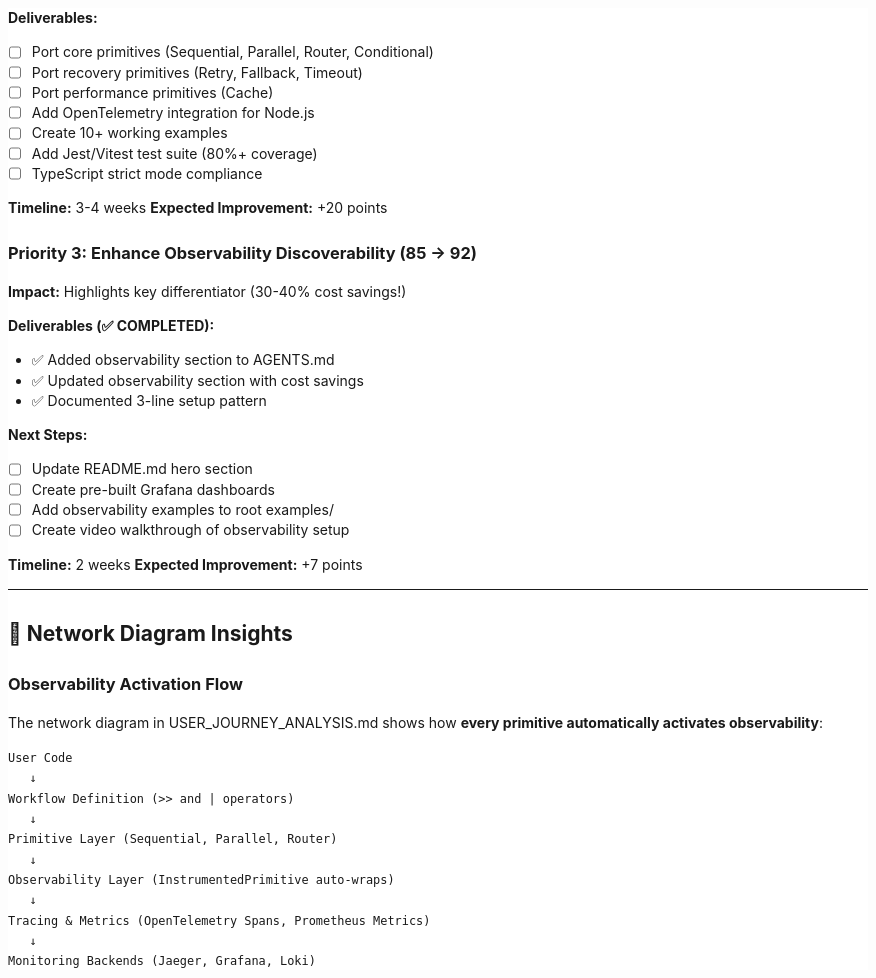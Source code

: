 **Deliverables:**
- [ ] Port core primitives (Sequential, Parallel, Router, Conditional)
- [ ] Port recovery primitives (Retry, Fallback, Timeout)
- [ ] Port performance primitives (Cache)
- [ ] Add OpenTelemetry integration for Node.js
- [ ] Create 10+ working examples
- [ ] Add Jest/Vitest test suite (80%+ coverage)
- [ ] TypeScript strict mode compliance

**Timeline:** 3-4 weeks
**Expected Improvement:** +20 points

### Priority 3: Enhance Observability Discoverability (85 → 92)

**Impact:** Highlights key differentiator (30-40% cost savings!)

**Deliverables (✅ COMPLETED):**
- ✅ Added observability section to AGENTS.md
- ✅ Updated observability section with cost savings
- ✅ Documented 3-line setup pattern

**Next Steps:**
- [ ] Update README.md hero section
- [ ] Create pre-built Grafana dashboards
- [ ] Add observability examples to root examples/
- [ ] Create video walkthrough of observability setup

**Timeline:** 2 weeks
**Expected Improvement:** +7 points

---

## 🎨 Network Diagram Insights

### Observability Activation Flow

The network diagram in USER_JOURNEY_ANALYSIS.md shows how **every primitive automatically activates observability**:

```
User Code
   ↓
Workflow Definition (>> and | operators)
   ↓
Primitive Layer (Sequential, Parallel, Router)
   ↓
Observability Layer (InstrumentedPrimitive auto-wraps)
   ↓
Tracing & Metrics (OpenTelemetry Spans, Prometheus Metrics)
   ↓
Monitoring Backends (Jaeger, Grafana, Loki)
```
